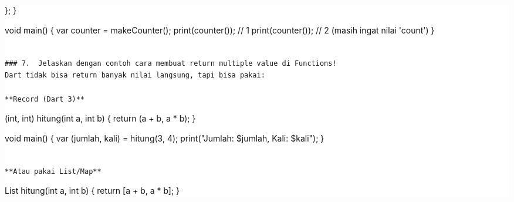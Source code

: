   };
}

void main() {
  var counter = makeCounter();
  print(counter()); // 1
  print(counter()); // 2 (masih ingat nilai 'count')
}
```

### 7.  Jelaskan dengan contoh cara membuat return multiple value di Functions!
Dart tidak bisa return banyak nilai langsung, tapi bisa pakai:

**Record (Dart 3)**
```
(int, int) hitung(int a, int b) {
  return (a + b, a * b);
}

void main() {
  var (jumlah, kali) = hitung(3, 4);
  print("Jumlah: $jumlah, Kali: $kali");
}
```

**Atau pakai List/Map**
```
List<int> hitung(int a, int b) {
  return [a + b, a * b];
}
```
